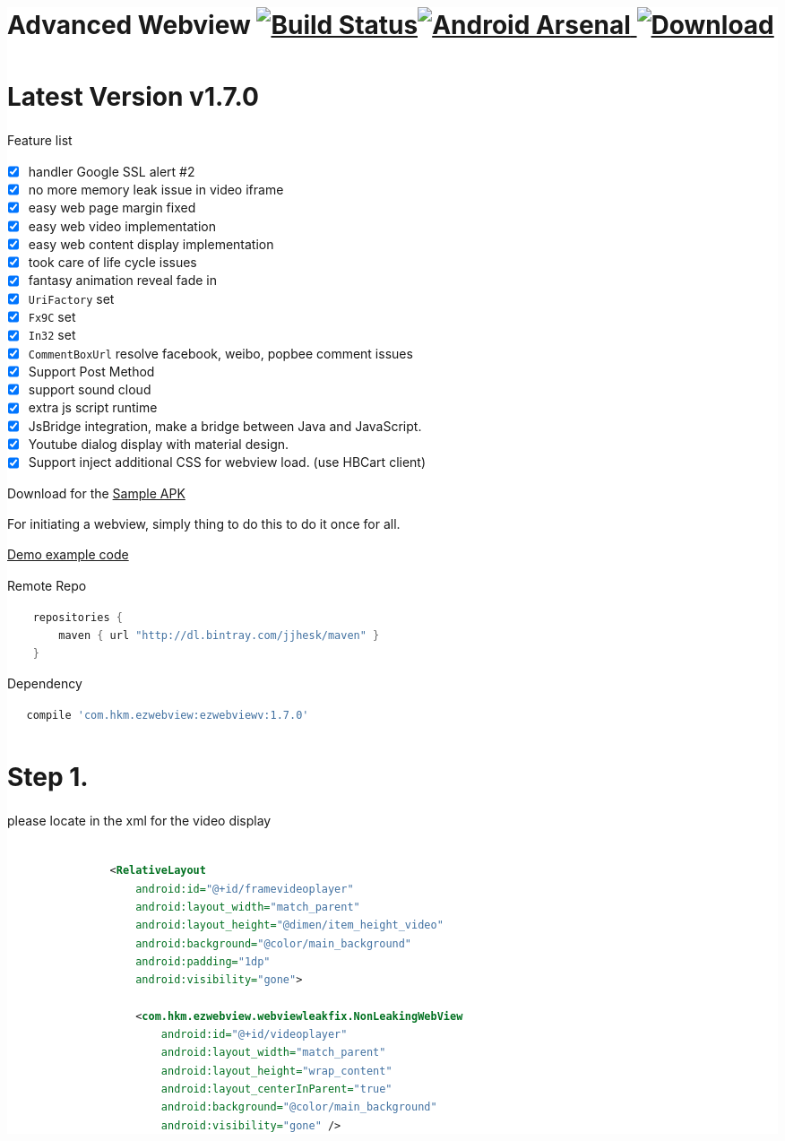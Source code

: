 Advanced Webview [![Build Status](https://travis-ci.org/jjhesk/EZWebView.svg?branch=master)](https://travis-ci.org/jjhesk/EZWebView)[![Android Arsenal](https://img.shields.io/badge/Android%20Arsenal-Advanced%20Webview-brightgreen.svg?style=flat)](http://android-arsenal.com/details/1/2390)[ ![Download](https://api.bintray.com/packages/jjhesk/maven/ezwebviewv/images/download.svg) ](https://bintray.com/jjhesk/maven/ezwebviewv/_latestVersion)
======
Latest Version v1.7.0
=======


Feature list
- [x] handler Google SSL alert #2
- [x] no more memory leak issue in video iframe
- [x] easy web page margin fixed
- [x] easy web video implementation
- [x] easy web content display implementation
- [x] took care of life cycle issues
- [x] fantasy animation reveal fade in
- [x] ```UriFactory``` set
- [x] ```Fx9C``` set
- [x] ```In32``` set
- [x] ```CommentBoxUrl``` resolve facebook, weibo, popbee comment issues
- [x] Support Post Method
- [x] support sound cloud
- [x] extra js script runtime
- [x] JsBridge integration, make a bridge between Java and JavaScript.
- [x] Youtube dialog display with material design.
- [x] Support inject additional CSS for webview load. (use HBCart client)

Download for the [Sample APK][2]

For initiating a webview, simply thing to do this to do it once for all.

[Demo example code][1]

Remote Repo
```gradle
    repositories {
        maven { url "http://dl.bintray.com/jjhesk/maven" }
    }
```
Dependency
```gradle
   compile 'com.hkm.ezwebview:ezwebviewv:1.7.0'
```


Step 1.
======
please locate in the xml for the video display
```xml

                <RelativeLayout
                    android:id="@+id/framevideoplayer"
                    android:layout_width="match_parent"
                    android:layout_height="@dimen/item_height_video"
                    android:background="@color/main_background"
                    android:padding="1dp"
                    android:visibility="gone">

                    <com.hkm.ezwebview.webviewleakfix.NonLeakingWebView
                        android:id="@+id/videoplayer"
                        android:layout_width="match_parent"
                        android:layout_height="wrap_content"
                        android:layout_centerInParent="true"
                        android:background="@color/main_background"
                        android:visibility="gone" />

```

[1]: https://github.com/jjhesk/EZWebView/tree/master/app/src/main/java/com/hkm/ezwebviewsample
[2]: https://docs.google.com/uc?authuser=0&id=0B5hHvje_X5v3eFU0d2VIWjhuRjA&export=download